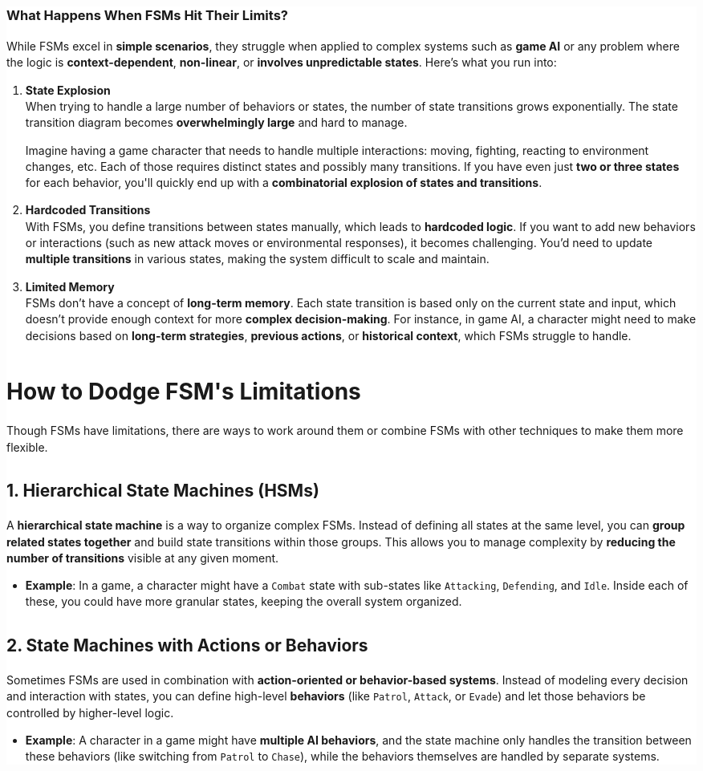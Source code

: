 ### **What Happens When FSMs Hit Their Limits?**

While FSMs excel in **simple scenarios**, they struggle when applied to complex systems such as **game AI** or any problem where the logic is **context-dependent**, **non-linear**, or **involves unpredictable states**. Here’s what you run into:

1. **State Explosion**  
   When trying to handle a large number of behaviors or states, the number of state transitions grows exponentially. The state transition diagram becomes **overwhelmingly large** and hard to manage.

   Imagine having a game character that needs to handle multiple interactions: moving, fighting, reacting to environment changes, etc. Each of those requires distinct states and possibly many transitions. If you have even just **two or three states** for each behavior, you'll quickly end up with a **combinatorial explosion of states and transitions**.

2. **Hardcoded Transitions**  
   With FSMs, you define transitions between states manually, which leads to **hardcoded logic**. If you want to add new behaviors or interactions (such as new attack moves or environmental responses), it becomes challenging. You’d need to update **multiple transitions** in various states, making the system difficult to scale and maintain.

3. **Limited Memory**  
   FSMs don’t have a concept of **long-term memory**. Each state transition is based only on the current state and input, which doesn’t provide enough context for more **complex decision-making**. For instance, in game AI, a character might need to make decisions based on **long-term strategies**, **previous actions**, or **historical context**, which FSMs struggle to handle.


# **How to Dodge FSM's Limitations**

Though FSMs have limitations, there are ways to work around them or combine FSMs with other techniques to make them more flexible.

## **1. Hierarchical State Machines (HSMs)**

A **hierarchical state machine** is a way to organize complex FSMs. Instead of defining all states at the same level, you can **group related states together** and build state transitions within those groups. This allows you to manage complexity by **reducing the number of transitions** visible at any given moment.

- **Example**: In a game, a character might have a `Combat` state with sub-states like `Attacking`, `Defending`, and `Idle`. Inside each of these, you could have more granular states, keeping the overall system organized.

## **2. State Machines with Actions or Behaviors**  

Sometimes FSMs are used in combination with **action-oriented or behavior-based systems**. Instead of modeling every decision and interaction with states, you can define high-level **behaviors** (like `Patrol`, `Attack`, or `Evade`) and let those behaviors be controlled by higher-level logic.

- **Example**: A character in a game might have **multiple AI behaviors**, and the state machine only handles the transition between these behaviors (like switching from `Patrol` to `Chase`), while the behaviors themselves are handled by separate systems.
